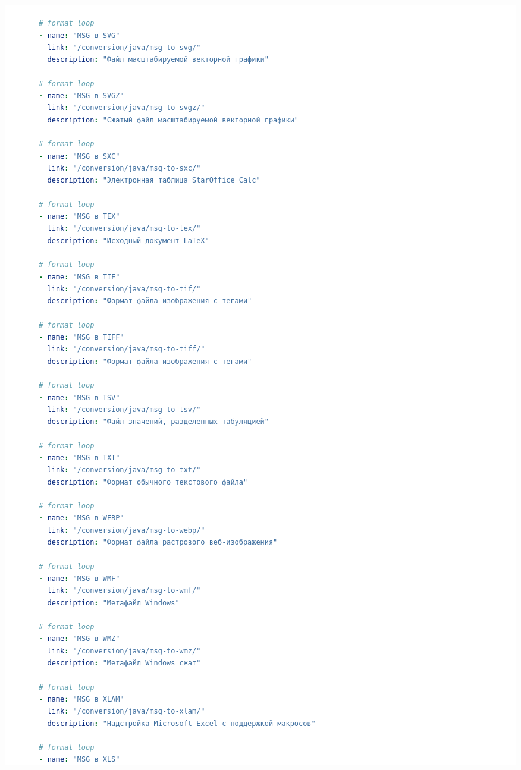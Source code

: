 ```yaml

        # format loop
        - name: "MSG в SVG"
          link: "/conversion/java/msg-to-svg/"
          description: "Файл масштабируемой векторной графики"

        # format loop
        - name: "MSG в SVGZ"
          link: "/conversion/java/msg-to-svgz/"
          description: "Сжатый файл масштабируемой векторной графики"

        # format loop
        - name: "MSG в SXC"
          link: "/conversion/java/msg-to-sxc/"
          description: "Электронная таблица StarOffice Calc"

        # format loop
        - name: "MSG в TEX"
          link: "/conversion/java/msg-to-tex/"
          description: "Исходный документ LaTeX"

        # format loop
        - name: "MSG в TIF"
          link: "/conversion/java/msg-to-tif/"
          description: "Формат файла изображения с тегами"

        # format loop
        - name: "MSG в TIFF"
          link: "/conversion/java/msg-to-tiff/"
          description: "Формат файла изображения с тегами"

        # format loop
        - name: "MSG в TSV"
          link: "/conversion/java/msg-to-tsv/"
          description: "Файл значений, разделенных табуляцией"

        # format loop
        - name: "MSG в TXT"
          link: "/conversion/java/msg-to-txt/"
          description: "Формат обычного текстового файла"

        # format loop
        - name: "MSG в WEBP"
          link: "/conversion/java/msg-to-webp/"
          description: "Формат файла растрового веб-изображения"

        # format loop
        - name: "MSG в WMF"
          link: "/conversion/java/msg-to-wmf/"
          description: "Метафайл Windows"

        # format loop
        - name: "MSG в WMZ"
          link: "/conversion/java/msg-to-wmz/"
          description: "Метафайл Windows сжат"

        # format loop
        - name: "MSG в XLAM"
          link: "/conversion/java/msg-to-xlam/"
          description: "Надстройка Microsoft Excel с поддержкой макросов"

        # format loop
        - name: "MSG в XLS"
```